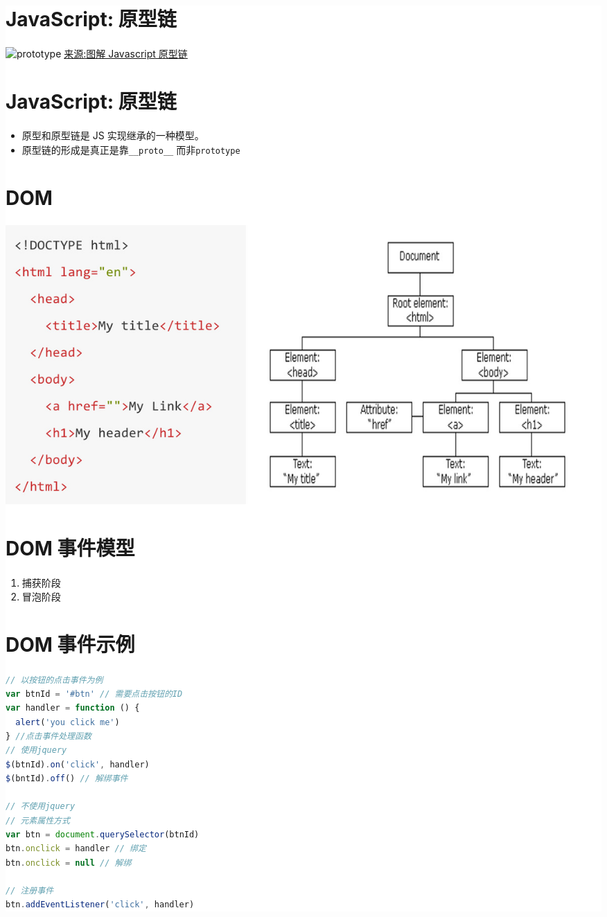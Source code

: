 # JavaScript: 原型链

![prototype](http://7xiijd.com1.z0.glb.clouddn.com/js-proto.jpg)
[来源:图解 Javascript 原型链](http://blog.rainy.im/2015/07/20/prototype-chain-in-js/)

# JavaScript: 原型链

- 原型和原型链是 JS 实现继承的一种模型。
- 原型链的形成是真正是靠`__proto__` 而非`prototype`

# DOM

![dom tree](./assets/img/dom-tree.jpg)

# DOM 事件模型

1. 捕获阶段
2. 冒泡阶段

# DOM 事件示例

```js
// 以按钮的点击事件为例
var btnId = '#btn' // 需要点击按钮的ID
var handler = function () {
  alert('you click me')
} //点击事件处理函数
// 使用jquery
$(btnId).on('click', handler)
$(bntId).off() // 解绑事件

// 不使用jquery
// 元素属性方式
var btn = document.querySelector(btnId)
btn.onclick = handler // 绑定
btn.onclick = null // 解绑

// 注册事件
btn.addEventListener('click', handler)
```